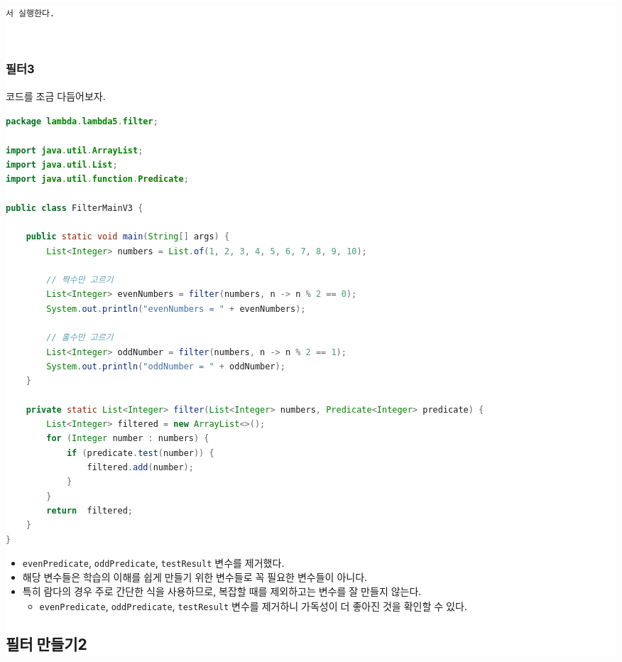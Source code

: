     서 실행한다.

<figure><img src="../../../../.gitbook/assets/스크린샷 2025-05-19 15.18.59.png" alt=""><figcaption></figcaption></figure>

### 필터3&#x20;

코드를 조금 다듬어보자.&#x20;

```java
package lambda.lambda5.filter;

import java.util.ArrayList;
import java.util.List;
import java.util.function.Predicate;

public class FilterMainV3 {

    public static void main(String[] args) {
        List<Integer> numbers = List.of(1, 2, 3, 4, 5, 6, 7, 8, 9, 10);

        // 짝수만 고르기
        List<Integer> evenNumbers = filter(numbers, n -> n % 2 == 0);
        System.out.println("evenNumbers = " + evenNumbers);
        
        // 홀수만 고르기
        List<Integer> oddNumber = filter(numbers, n -> n % 2 == 1);
        System.out.println("oddNumber = " + oddNumber);
    }

    private static List<Integer> filter(List<Integer> numbers, Predicate<Integer> predicate) {
        List<Integer> filtered = new ArrayList<>();
        for (Integer number : numbers) {
            if (predicate.test(number)) {
                filtered.add(number);
            }
        }
        return  filtered;
    }
}
```

* `evenPredicate`, `oddPredicate`, `testResult` 변수를 제거했다.&#x20;
* 해당 변수들은 학습의 이해를 쉽게 만들기 위한 변수들로 꼭 필요한 변수들이 아니다.&#x20;
* 특히 람다의 경우 주로 간단한 식을 사용하므로, 복잡할 때를 제외하고는 변수를 잘 만들지 않는다.&#x20;
  * `evenPredicate`, `oddPredicate`, `testResult` 변수를 제거하니 가독성이 더 좋아진 것을 확인할 수 있다.

## 필터 만들기2&#x20;
